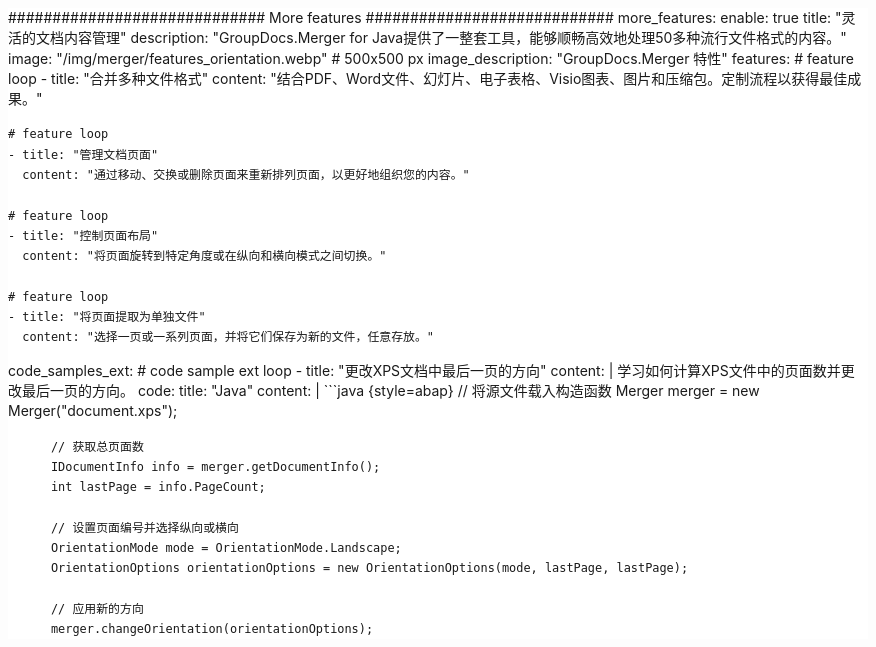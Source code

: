 ############################# More features ############################
more_features:
  enable: true
  title: "灵活的文档内容管理"
  description: "GroupDocs.Merger for Java提供了一整套工具，能够顺畅高效地处理50多种流行文件格式的内容。"
  image: "/img/merger/features_orientation.webp" # 500x500 px
  image_description: "GroupDocs.Merger 特性"
  features:
    # feature loop
    - title: "合并多种文件格式"
      content: "结合PDF、Word文件、幻灯片、电子表格、Visio图表、图片和压缩包。定制流程以获得最佳成果。"

    # feature loop
    - title: "管理文档页面"
      content: "通过移动、交换或删除页面来重新排列页面，以更好地组织您的内容。"

    # feature loop
    - title: "控制页面布局"
      content: "将页面旋转到特定角度或在纵向和横向模式之间切换。"

    # feature loop
    - title: "将页面提取为单独文件"
      content: "选择一页或一系列页面，并将它们保存为新的文件，任意存放。"
      
  code_samples_ext:
    # code sample ext loop
    - title: "更改XPS文档中最后一页的方向"
      content: |
        学习如何计算XPS文件中的页面数并更改最后一页的方向。
      code:
        title: "Java"
        content: |
          ```java {style=abap}
          // 将源文件载入构造函数
          Merger merger = new Merger("document.xps");

          // 获取总页面数
          IDocumentInfo info = merger.getDocumentInfo();
          int lastPage = info.PageCount;

          // 设置页面编号并选择纵向或横向
          OrientationMode mode = OrientationMode.Landscape;
          OrientationOptions orientationOptions = new OrientationOptions(mode, lastPage, lastPage);

          // 应用新的方向
          merger.changeOrientation(orientationOptions);
          